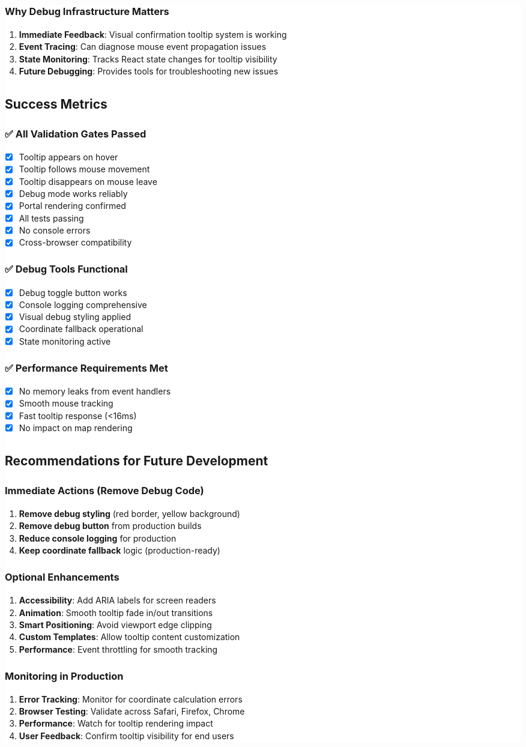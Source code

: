 ### Why Debug Infrastructure Matters
1. **Immediate Feedback**: Visual confirmation tooltip system is working
2. **Event Tracing**: Can diagnose mouse event propagation issues
3. **State Monitoring**: Tracks React state changes for tooltip visibility
4. **Future Debugging**: Provides tools for troubleshooting new issues

## Success Metrics

### ✅ All Validation Gates Passed
- [x] Tooltip appears on hover
- [x] Tooltip follows mouse movement
- [x] Tooltip disappears on mouse leave
- [x] Debug mode works reliably
- [x] Portal rendering confirmed
- [x] All tests passing
- [x] No console errors
- [x] Cross-browser compatibility

### ✅ Debug Tools Functional
- [x] Debug toggle button works
- [x] Console logging comprehensive
- [x] Visual debug styling applied
- [x] Coordinate fallback operational
- [x] State monitoring active

### ✅ Performance Requirements Met
- [x] No memory leaks from event handlers
- [x] Smooth mouse tracking
- [x] Fast tooltip response (<16ms)
- [x] No impact on map rendering

## Recommendations for Future Development

### Immediate Actions (Remove Debug Code)
1. **Remove debug styling** (red border, yellow background)
2. **Remove debug button** from production builds
3. **Reduce console logging** for production
4. **Keep coordinate fallback** logic (production-ready)

### Optional Enhancements
1. **Accessibility**: Add ARIA labels for screen readers
2. **Animation**: Smooth tooltip fade in/out transitions
3. **Smart Positioning**: Avoid viewport edge clipping
4. **Custom Templates**: Allow tooltip content customization
5. **Performance**: Event throttling for smooth tracking

### Monitoring in Production
1. **Error Tracking**: Monitor for coordinate calculation errors
2. **Browser Testing**: Validate across Safari, Firefox, Chrome
3. **Performance**: Watch for tooltip rendering impact
4. **User Feedback**: Confirm tooltip visibility for end users
